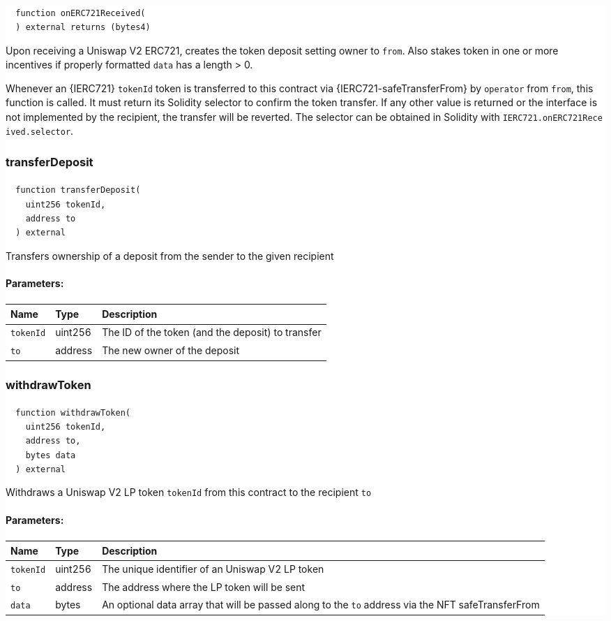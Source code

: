 ```solidity
  function onERC721Received(
  ) external returns (bytes4)
```

Upon receiving a Uniswap V2 ERC721, creates the token deposit setting owner to `from`. Also stakes token
in one or more incentives if properly formatted `data` has a length > 0.

Whenever an {IERC721} `tokenId` token is transferred to this contract via {IERC721-safeTransferFrom}
by `operator` from `from`, this function is called.
It must return its Solidity selector to confirm the token transfer.
If any other value is returned or the interface is not implemented by the recipient, the transfer will be reverted.
The selector can be obtained in Solidity with `IERC721.onERC721Received.selector`.

### transferDeposit

```solidity
  function transferDeposit(
    uint256 tokenId,
    address to
  ) external
```

Transfers ownership of a deposit from the sender to the given recipient

#### Parameters:

| Name      | Type    | Description                                       |
| :-------- | :------ | :------------------------------------------------ |
| `tokenId` | uint256 | The ID of the token (and the deposit) to transfer |
| `to`      | address | The new owner of the deposit                      |

### withdrawToken

```solidity
  function withdrawToken(
    uint256 tokenId,
    address to,
    bytes data
  ) external
```

Withdraws a Uniswap V2 LP token `tokenId` from this contract to the recipient `to`

#### Parameters:

| Name      | Type    | Description                                                                                       |
| :-------- | :------ | :------------------------------------------------------------------------------------------------ |
| `tokenId` | uint256 | The unique identifier of an Uniswap V2 LP token                                                   |
| `to`      | address | The address where the LP token will be sent                                                       |
| `data`    | bytes   | An optional data array that will be passed along to the `to` address via the NFT safeTransferFrom |
